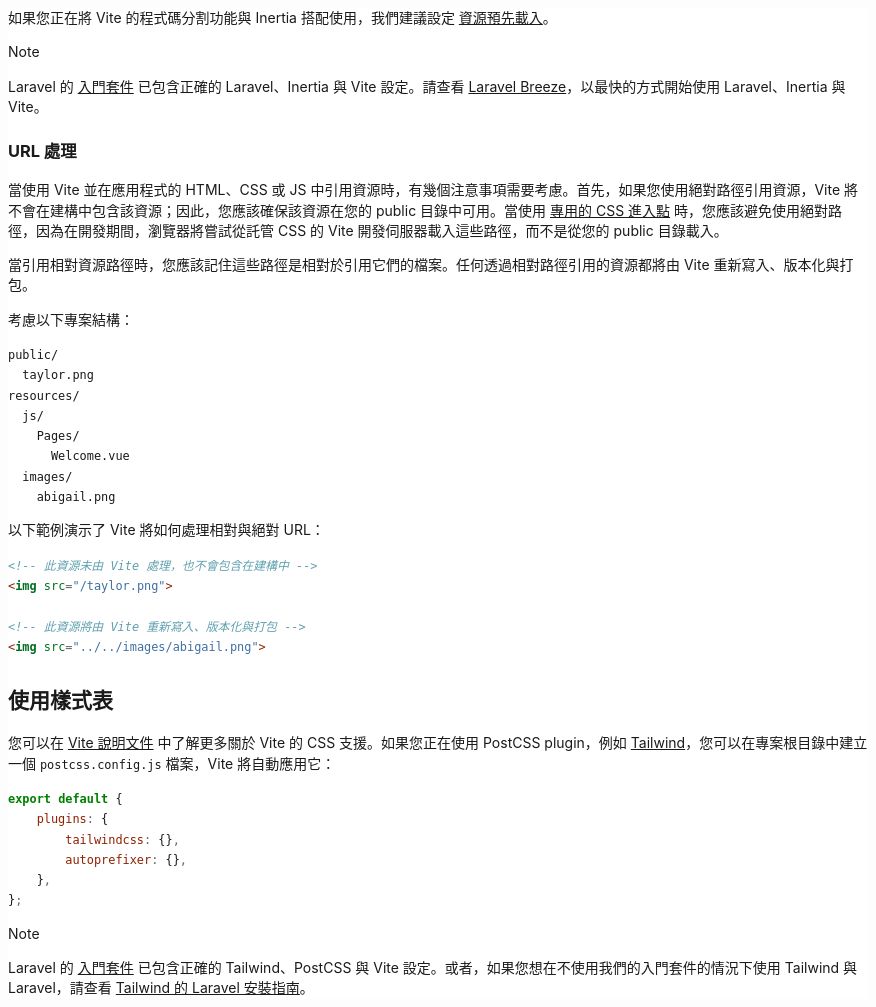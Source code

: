 如果您正在將 Vite 的程式碼分割功能與 Inertia 搭配使用，我們建議設定 [資源預先載入](#asset-prefetching)。

> [!NOTE]  
> Laravel 的 [入門套件](/docs/{{version}}/starter-kits) 已包含正確的 Laravel、Inertia 與 Vite 設定。請查看 [Laravel Breeze](/docs/{{version}}/starter-kits#breeze-and-inertia)，以最快的方式開始使用 Laravel、Inertia 與 Vite。

<a name="url-processing"></a>
### URL 處理

當使用 Vite 並在應用程式的 HTML、CSS 或 JS 中引用資源時，有幾個注意事項需要考慮。首先，如果您使用絕對路徑引用資源，Vite 將不會在建構中包含該資源；因此，您應該確保該資源在您的 public 目錄中可用。當使用 [專用的 CSS 進入點](#configuring-vite) 時，您應該避免使用絕對路徑，因為在開發期間，瀏覽器將嘗試從託管 CSS 的 Vite 開發伺服器載入這些路徑，而不是從您的 public 目錄載入。

當引用相對資源路徑時，您應該記住這些路徑是相對於引用它們的檔案。任何透過相對路徑引用的資源都將由 Vite 重新寫入、版本化與打包。

考慮以下專案結構：

```nothing
public/
  taylor.png
resources/
  js/
    Pages/
      Welcome.vue
  images/
    abigail.png
```

以下範例演示了 Vite 將如何處理相對與絕對 URL：

```html
<!-- 此資源未由 Vite 處理，也不會包含在建構中 -->
<img src="/taylor.png">

<!-- 此資源將由 Vite 重新寫入、版本化與打包 -->
<img src="../../images/abigail.png">
```

<a name="working-with-stylesheets"></a>
## 使用樣式表

您可以在 [Vite 說明文件](https://vitejs.dev/guide/features.html#css) 中了解更多關於 Vite 的 CSS 支援。如果您正在使用 PostCSS plugin，例如 [Tailwind](https://tailwindcss.com)，您可以在專案根目錄中建立一個 `postcss.config.js` 檔案，Vite 將自動應用它：

```js
export default {
    plugins: {
        tailwindcss: {},
        autoprefixer: {},
    },
};
```

> [!NOTE]  
> Laravel 的 [入門套件](/docs/{{version}}/starter-kits) 已包含正確的 Tailwind、PostCSS 與 Vite 設定。或者，如果您想在不使用我們的入門套件的情況下使用 Tailwind 與 Laravel，請查看 [Tailwind 的 Laravel 安裝指南](https://tailwindcss.com/docs/guides/laravel)。
